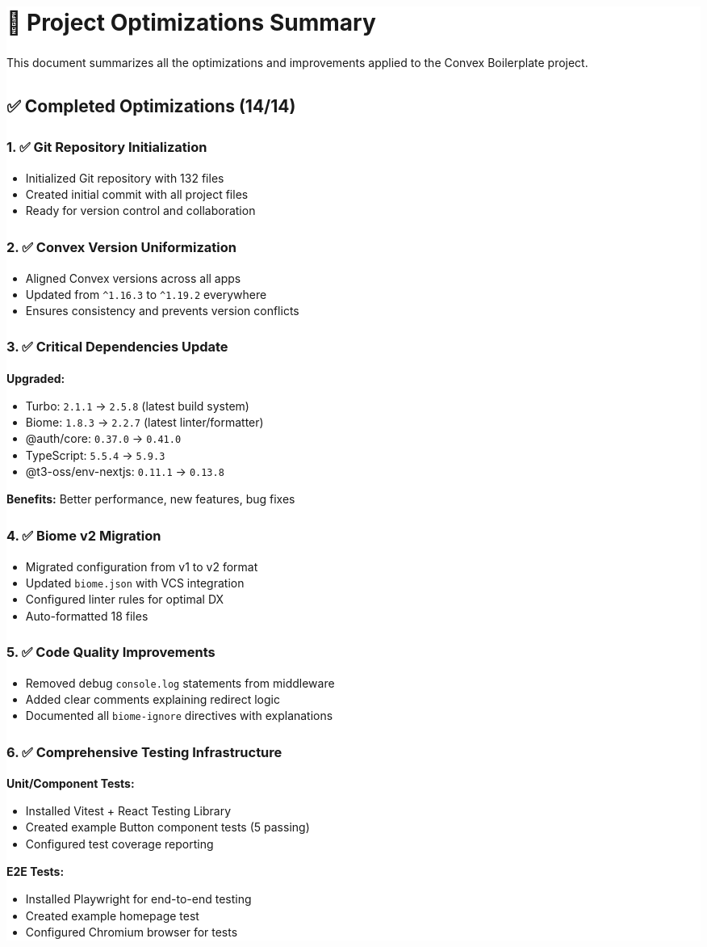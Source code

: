 # 🚀 Project Optimizations Summary

This document summarizes all the optimizations and improvements applied to the Convex Boilerplate project.

## ✅ Completed Optimizations (14/14)

### 1. ✅ Git Repository Initialization
- Initialized Git repository with 132 files
- Created initial commit with all project files
- Ready for version control and collaboration

### 2. ✅ Convex Version Uniformization
- Aligned Convex versions across all apps
- Updated from `^1.16.3` to `^1.19.2` everywhere
- Ensures consistency and prevents version conflicts

### 3. ✅ Critical Dependencies Update
**Upgraded:**
- Turbo: `2.1.1` → `2.5.8` (latest build system)
- Biome: `1.8.3` → `2.2.7` (latest linter/formatter)
- @auth/core: `0.37.0` → `0.41.0`
- TypeScript: `5.5.4` → `5.9.3`
- @t3-oss/env-nextjs: `0.11.1` → `0.13.8`

**Benefits:** Better performance, new features, bug fixes

### 4. ✅ Biome v2 Migration
- Migrated configuration from v1 to v2 format
- Updated `biome.json` with VCS integration
- Configured linter rules for optimal DX
- Auto-formatted 18 files

### 5. ✅ Code Quality Improvements
- Removed debug `console.log` statements from middleware
- Added clear comments explaining redirect logic
- Documented all `biome-ignore` directives with explanations

### 6. ✅ Comprehensive Testing Infrastructure
**Unit/Component Tests:**
- Installed Vitest + React Testing Library
- Created example Button component tests (5 passing)
- Configured test coverage reporting

**E2E Tests:**
- Installed Playwright for end-to-end testing
- Created example homepage test
- Configured Chromium browser for tests
